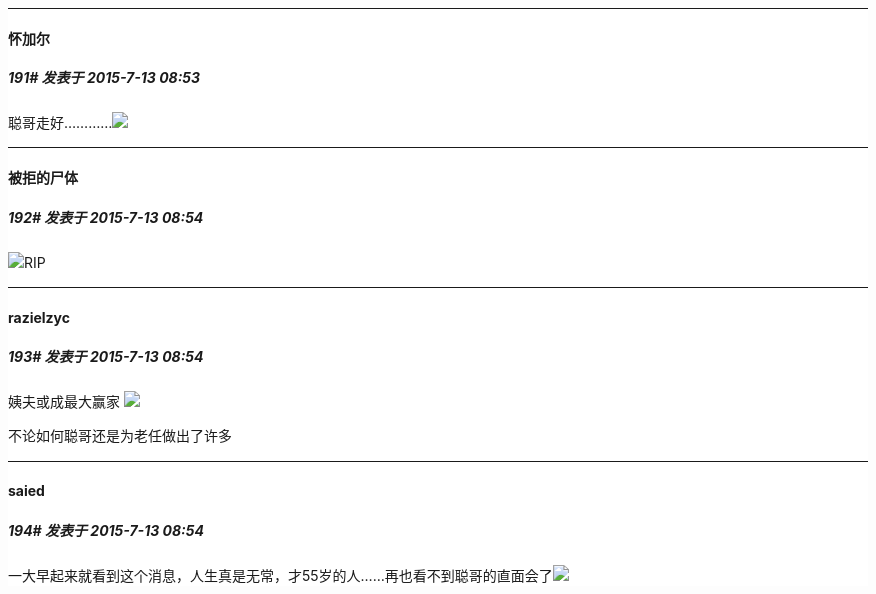 


-----

####  怀加尔  
##### 191#       发表于 2015-7-13 08:53




聪哥走好…………<img src="https://static.saraba1st.com/image/smiley/normal/035.gif" referrerpolicy="no-referrer">







-----

####  被拒的尸体  
##### 192#       发表于 2015-7-13 08:54



<img src="https://static.saraba1st.com/image/smiley/normal/035.gif" referrerpolicy="no-referrer">RIP







-----

####  razielzyc  
##### 193#       发表于 2015-7-13 08:54




姨夫或成最大赢家
<img src="https://static.saraba1st.com/image/smiley/face/112.gif" referrerpolicy="no-referrer">


不论如何聪哥还是为老任做出了许多







-----

####  saied  
##### 194#       发表于 2015-7-13 08:54




一大早起来就看到这个消息，人生真是无常，才55岁的人……再也看不到聪哥的直面会了<img src="https://static.saraba1st.com/image/smiley/face/02.gif" referrerpolicy="no-referrer">



